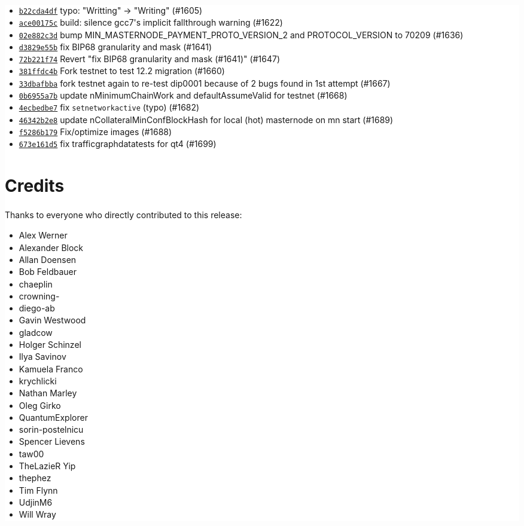 - [`b22cda4df`](https://github.com/MasternodeFoundation/MANOcoin/commit/b22cda4df) typo: "Writting" -> "Writing" (#1605)
- [`ace00175c`](https://github.com/MasternodeFoundation/MANOcoin/commit/ace00175c) build: silence gcc7's implicit fallthrough warning (#1622)
- [`02e882c3d`](https://github.com/MasternodeFoundation/MANOcoin/commit/02e882c3d) bump MIN_MASTERNODE_PAYMENT_PROTO_VERSION_2 and PROTOCOL_VERSION to 70209 (#1636)
- [`d3829e55b`](https://github.com/MasternodeFoundation/MANOcoin/commit/d3829e55b) fix BIP68 granularity and mask (#1641)
- [`72b221f74`](https://github.com/MasternodeFoundation/MANOcoin/commit/72b221f74) Revert "fix BIP68 granularity and mask (#1641)" (#1647)
- [`381ffdc4b`](https://github.com/MasternodeFoundation/MANOcoin/commit/381ffdc4b) Fork testnet to test 12.2 migration (#1660)
- [`33dbafbba`](https://github.com/MasternodeFoundation/MANOcoin/commit/33dbafbba) fork testnet again to re-test dip0001 because of 2 bugs found in 1st attempt (#1667)
- [`0b6955a7b`](https://github.com/MasternodeFoundation/MANOcoin/commit/0b6955a7b) update nMinimumChainWork and defaultAssumeValid for testnet (#1668)
- [`4ecbedbe7`](https://github.com/MasternodeFoundation/MANOcoin/commit/4ecbedbe7) fix `setnetworkactive` (typo) (#1682)
- [`46342b2e8`](https://github.com/MasternodeFoundation/MANOcoin/commit/46342b2e8) update nCollateralMinConfBlockHash for local (hot) masternode on mn start (#1689)
- [`f5286b179`](https://github.com/MasternodeFoundation/MANOcoin/commit/f5286b179) Fix/optimize images (#1688)
- [`673e161d5`](https://github.com/MasternodeFoundation/MANOcoin/commit/673e161d5) fix trafficgraphdatatests for qt4 (#1699)

Credits
=======

Thanks to everyone who directly contributed to this release:

- Alex Werner
- Alexander Block
- Allan Doensen
- Bob Feldbauer
- chaeplin
- crowning-
- diego-ab
- Gavin Westwood
- gladcow
- Holger Schinzel
- Ilya Savinov
- Kamuela Franco
- krychlicki
- Nathan Marley
- Oleg Girko
- QuantumExplorer
- sorin-postelnicu
- Spencer Lievens
- taw00
- TheLazieR Yip
- thephez
- Tim Flynn
- UdjinM6
- Will Wray
